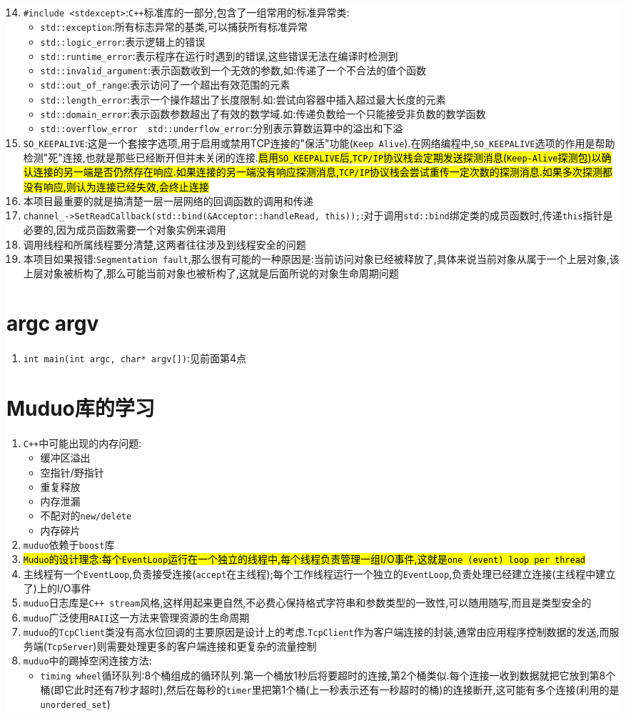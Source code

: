14. `#include <stdexcept>`:`C++`标准库的一部分,包含了一组常用的标准异常类:
    * `std::exception`:所有标志异常的基类,可以捕获所有标准异常 
    * `std::logic_error`:表示逻辑上的错误
    * `std::runtime_error`:表示程序在运行时遇到的错误,这些错误无法在编译时检测到
    * `std::invalid_argument`:表示函数收到一个无效的参数,如:传递了一个不合法的值个函数
    * `std::out_of_range`:表示访问了一个超出有效范围的元素
    * `std::length_error`:表示一个操作超出了长度限制.如:尝试向容器中插入超过最大长度的元素
    * `std::domain_error`:表示函数参数超出了有效的数学域.如:传递负数给一个只能接受非负数的数学函数
    * `std::overflow_error  std::underflow_error`:分别表示算数运算中的溢出和下溢
15. `SO_KEEPALIVE`:这是一个套接字选项,用于启用或禁用TCP连接的"保活"功能(`Keep Alive`).在网络编程中,`SO_KEEPALIVE`选项的作用是帮助检测"死"连接,也就是那些已经断开但并未关闭的连接.<mark>启用`SO_KEEPALIVE`后,`TCP/IP`协议栈会定期发送探测消息(`Keep-Alive`探测包)以确认连接的另一端是否仍然存在响应.如果连接的另一端没有响应探测消息,`TCP/IP`协议栈会尝试重传一定次数的探测消息.如果多次探测都没有响应,则认为连接已经失效,会终止连接</mark>
16. 本项目最重要的就是搞清楚一层一层网络的回调函数的调用和传递
17. `channel_->SetReadCallback(std::bind(&Acceptor::handleRead, this));`:对于调用`std::bind`绑定类的成员函数时,传递`this`指针是必要的,因为成员函数需要一个对象实例来调用
18. 调用线程和所属线程要分清楚,这两者往往涉及到线程安全的问题
19. 本项目如果报错:`Segmentation fault`,那么很有可能的一种原因是:当前访问对象已经被释放了,具体来说当前对象从属于一个上层对象,该上层对象被析构了,那么可能当前对象也被析构了,这就是后面所说的对象生命周期问题
# argc argv
1. `int main(int argc, char* argv[])`:见前面第4点
# Muduo库的学习
1. `C++`中可能出现的内存问题:
   * 缓冲区溢出
   * 空指针/野指针
   * 重复释放
   * 内存泄漏
   * 不配对的`new/delete`
   * 内存碎片
2. `muduo`依赖于`boost`库
3. <mark>`Muduo`的设计理念:每个`EventLoop`运行在一个独立的线程中,每个线程负责管理一组I/O事件,这就是`one (event) loop per thread`</mark>
4. 主线程有一个`EventLoop`,负责接受连接(`accept`在主线程);每个工作线程运行一个独立的`EventLoop`,负责处理已经建立连接(主线程中建立了)上的I/O事件
5. `muduo`日志库是`C++ stream`风格,这样用起来更自然,不必费心保持格式字符串和参数类型的一致性,可以随用随写,而且是类型安全的
6. `muduo`广泛使用`RAII`这一方法来管理资源的生命周期 
7. `muduo`的`TcpClient`类没有高水位回调的主要原因是设计上的考虑.`TcpClient`作为客户端连接的封装,通常由应用程序控制数据的发送,而服务端(`TcpServer`)则需要处理更多的客户端连接和更复杂的流量控制
8. `muduo`中的踢掉空闲连接方法:
   * `timing wheel`循环队列:8个桶组成的循环队列.第一个桶放1秒后将要超时的连接,第2个桶类似.每个连接一收到数据就把它放到第8个桶(即它此时还有7秒才超时),然后在每秒的`timer`里把第1个桶(上一秒表示还有一秒超时的桶)的连接断开,这可能有多个连接(利用的是`unordered_set`)